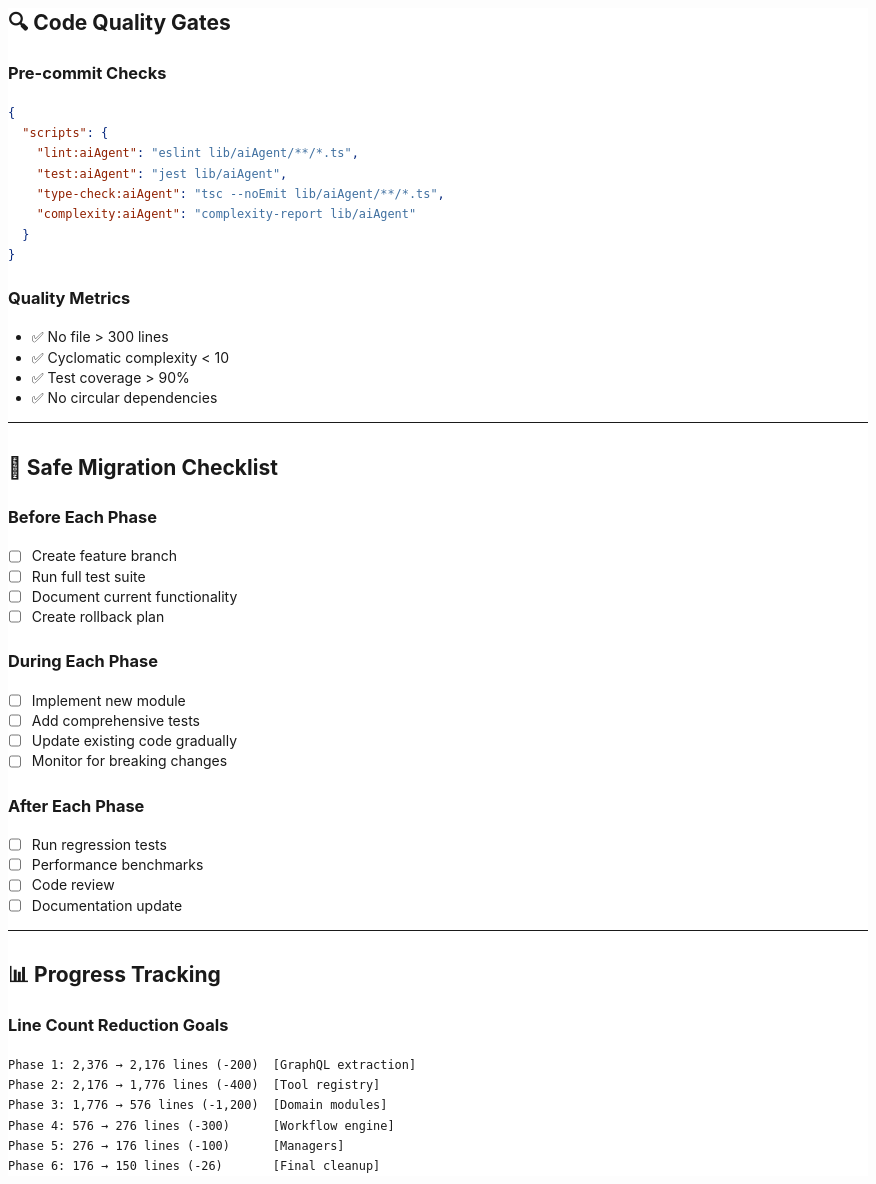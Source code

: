 
## 🔍 **Code Quality Gates**

### **Pre-commit Checks**
```json
{
  "scripts": {
    "lint:aiAgent": "eslint lib/aiAgent/**/*.ts",
    "test:aiAgent": "jest lib/aiAgent",
    "type-check:aiAgent": "tsc --noEmit lib/aiAgent/**/*.ts",
    "complexity:aiAgent": "complexity-report lib/aiAgent"
  }
}
```

### **Quality Metrics**
- ✅ No file > 300 lines
- ✅ Cyclomatic complexity < 10
- ✅ Test coverage > 90%
- ✅ No circular dependencies

---

## 🚀 **Safe Migration Checklist**

### **Before Each Phase**
- [ ] Create feature branch
- [ ] Run full test suite
- [ ] Document current functionality
- [ ] Create rollback plan

### **During Each Phase**
- [ ] Implement new module
- [ ] Add comprehensive tests
- [ ] Update existing code gradually
- [ ] Monitor for breaking changes

### **After Each Phase**
- [ ] Run regression tests
- [ ] Performance benchmarks
- [ ] Code review
- [ ] Documentation update

---

## 📊 **Progress Tracking**

### **Line Count Reduction Goals**
```
Phase 1: 2,376 → 2,176 lines (-200)  [GraphQL extraction]
Phase 2: 2,176 → 1,776 lines (-400)  [Tool registry]
Phase 3: 1,776 → 576 lines (-1,200)  [Domain modules]
Phase 4: 576 → 276 lines (-300)      [Workflow engine]
Phase 5: 276 → 176 lines (-100)      [Managers]
Phase 6: 176 → 150 lines (-26)       [Final cleanup]
```
